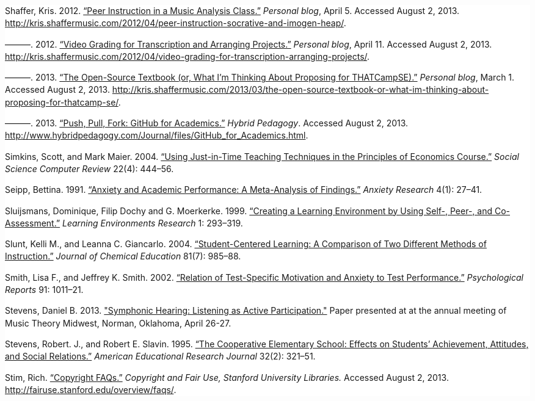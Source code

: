 Shaffer, Kris. 2012. [“Peer Instruction in a Music Analysis Class.”](http://kris.shaffermusic.com/2012/04/peer-instruction-socrative-and-imogen-heap/)
*Personal blog*, April 5. Accessed August 2, 2013.
http://kris.shaffermusic.com/2012/04/peer-instruction-socrative-and-imogen-heap/.

———. 2012. [“Video Grading for Transcription and Arranging Projects.”](http://kris.shaffermusic.com/2012/04/video-grading-for-transcription-arranging-projects/)
*Personal blog*, April 11. Accessed August 2, 2013.
http://kris.shaffermusic.com/2012/04/video-grading-for-transcription-arranging-projects/.

———. 2013. [“The Open-Source Textbook (or, What I’m Thinking About
Proposing for THATCampSE).”](http://kris.shaffermusic.com/2013/03/the-open-source-textbook-or-what-im-thinking-about-proposing-for-thatcamp-se/) *Personal blog*, March 1. Accessed August 2,
2013.
http://kris.shaffermusic.com/2013/03/the-open-source-textbook-or-what-im-thinking-about-proposing-for-thatcamp-se/.

———. 2013. [“Push, Pull, Fork: GitHub for Academics.”](http://www.hybridpedagogy.com/Journal/files/GitHub_for_Academics.html) *Hybrid Pedagogy*.
Accessed August 2, 2013.
http://www.hybridpedagogy.com/Journal/files/GitHub_for_Academics.html.

Simkins, Scott, and Mark Maier. 2004. [“Using Just-in-Time Teaching
Techniques in the Principles of Economics Course.”](http://ssc.sagepub.com/content/22/4/444.abstract) *Social Science
Computer Review* 22(4): 444–56.

Seipp, Bettina. 1991. [“Anxiety and Academic Performance: A Meta-Analysis
of Findings.”](http://www.tandfonline.com/doi/abs/10.1080/08917779108248762#preview) *Anxiety Research* 4(1): 27–41.

Sluijsmans, Dominique, Filip Dochy and G. Moerkerke. 1999. [“Creating a
Learning Environment by Using Self-, Peer-, and Co-Assessment.”](http://link.springer.com/article/10.1023%2FA%3A1009932704458) *Learning
Environments Research* 1: 293–319.

Slunt, Kelli M., and Leanna C. Giancarlo. 2004. [“Student-Centered
Learning: A Comparison of Two Different Methods of Instruction.”](http://pubs.acs.org/doi/abs/10.1021/ed081p985) *Journal
of Chemical Education* 81(7): 985–88.

Smith, Lisa F., and Jeffrey K. Smith. 2002. [“Relation of Test-Specific
Motivation and Anxiety to Test Performance.”](http://www.amsciepub.com/doi/abs/10.2466/pr0.2002.91.3.1011) *Psychological Reports* 91:
1011–21.

Stevens, Daniel B. 2013. ["Symphonic Hearing: Listening as Active Participation."](https://docs.google.com/file/d/0B3FeJtVLAolpWFBQbnhfWnNuWG8/edit) Paper presented at at the annual meeting of Music Theory Midwest, Norman, Oklahoma, April 26-27.

Stevens, Robert. J., and Robert E. Slavin. 1995. [“The Cooperative
Elementary School: Effects on Students’ Achievement, Attitudes, and
Social Relations.”](http://www.jstor.org/discover/10.2307/1163434?uid=2&uid=4&sid=21102526206633) *American Educational Research Journal* 32(2): 321–51.

Stim, Rich. [“Copyright FAQs.”](http://fairuse.stanford.edu/overview/faqs/) *Copyright and Fair Use, Stanford
University Libraries.* Accessed August 2, 2013.
http://fairuse.stanford.edu/overview/faqs/.
